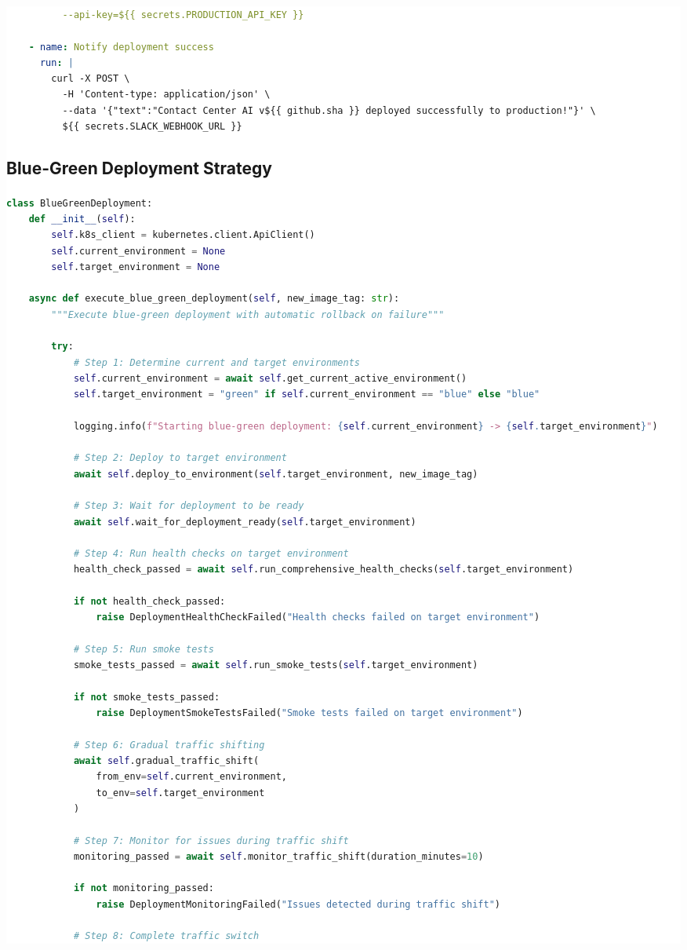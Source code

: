 ```Yaml
          --api-key=${{ secrets.PRODUCTION_API_KEY }}
    
    - name: Notify deployment success
      run: |
        curl -X POST \
          -H 'Content-type: application/json' \
          --data '{"text":"Contact Center AI v${{ github.sha }} deployed successfully to production!"}' \
          ${{ secrets.SLACK_WEBHOOK_URL }}
```

## Blue-Green Deployment Strategy
```Python
class BlueGreenDeployment:
    def __init__(self):
        self.k8s_client = kubernetes.client.ApiClient()
        self.current_environment = None
        self.target_environment = None
    
    async def execute_blue_green_deployment(self, new_image_tag: str):
        """Execute blue-green deployment with automatic rollback on failure"""
        
        try:
            # Step 1: Determine current and target environments
            self.current_environment = await self.get_current_active_environment()
            self.target_environment = "green" if self.current_environment == "blue" else "blue"
            
            logging.info(f"Starting blue-green deployment: {self.current_environment} -> {self.target_environment}")
            
            # Step 2: Deploy to target environment
            await self.deploy_to_environment(self.target_environment, new_image_tag)
            
            # Step 3: Wait for deployment to be ready
            await self.wait_for_deployment_ready(self.target_environment)
            
            # Step 4: Run health checks on target environment
            health_check_passed = await self.run_comprehensive_health_checks(self.target_environment)
            
            if not health_check_passed:
                raise DeploymentHealthCheckFailed("Health checks failed on target environment")
            
            # Step 5: Run smoke tests
            smoke_tests_passed = await self.run_smoke_tests(self.target_environment)
            
            if not smoke_tests_passed:
                raise DeploymentSmokeTestsFailed("Smoke tests failed on target environment")
            
            # Step 6: Gradual traffic shifting
            await self.gradual_traffic_shift(
                from_env=self.current_environment,
                to_env=self.target_environment
            )
            
            # Step 7: Monitor for issues during traffic shift
            monitoring_passed = await self.monitor_traffic_shift(duration_minutes=10)
            
            if not monitoring_passed:
                raise DeploymentMonitoringFailed("Issues detected during traffic shift")
            
            # Step 8: Complete traffic switch
```
